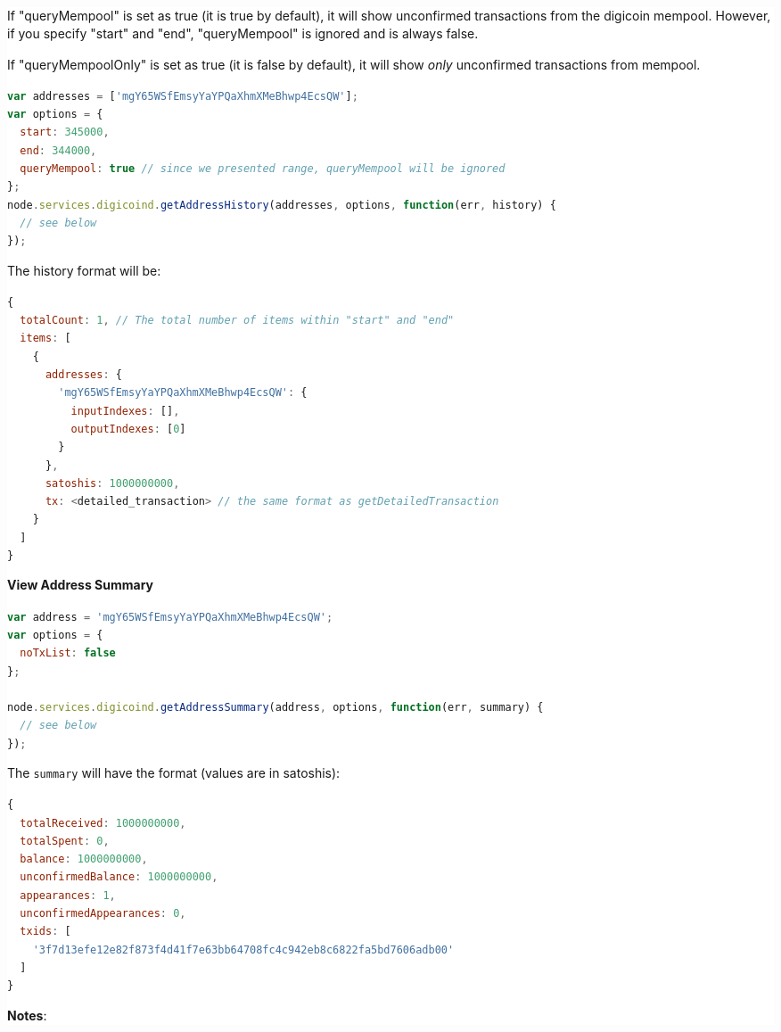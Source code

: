 If "queryMempool" is set as true (it is true by default), it will show unconfirmed transactions from the digicoin mempool. However, if you specify "start" and "end", "queryMempool" is ignored and is always false.

If "queryMempoolOnly" is set as true (it is false by default), it will show *only* unconfirmed transactions from mempool.

```js
var addresses = ['mgY65WSfEmsyYaYPQaXhmXMeBhwp4EcsQW'];
var options = {
  start: 345000,
  end: 344000,
  queryMempool: true // since we presented range, queryMempool will be ignored
};
node.services.digicoind.getAddressHistory(addresses, options, function(err, history) {
  // see below
});
```

The history format will be:

```js
{
  totalCount: 1, // The total number of items within "start" and "end"
  items: [
    {
      addresses: {
        'mgY65WSfEmsyYaYPQaXhmXMeBhwp4EcsQW': {
          inputIndexes: [],
          outputIndexes: [0]
        }
      },
      satoshis: 1000000000,
      tx: <detailed_transaction> // the same format as getDetailedTransaction
    }
  ]
}
```

**View Address Summary**

```js
var address = 'mgY65WSfEmsyYaYPQaXhmXMeBhwp4EcsQW';
var options = {
  noTxList: false
};

node.services.digicoind.getAddressSummary(address, options, function(err, summary) {
  // see below
});
```

The `summary` will have the format (values are in satoshis):

```js
{
  totalReceived: 1000000000,
  totalSpent: 0,
  balance: 1000000000,
  unconfirmedBalance: 1000000000,
  appearances: 1,
  unconfirmedAppearances: 0,
  txids: [
    '3f7d13efe12e82f873f4d41f7e63bb64708fc4c942eb8c6822fa5bd7606adb00'
  ]
}
```
**Notes**: